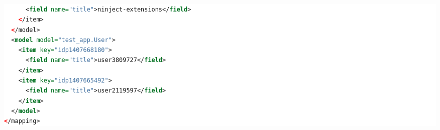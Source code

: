 ```xml
      <field name="title">ninject-extensions</field>
    </item>
  </model>
  <model model="test_app.User">
    <item key="idp1407668180">
      <field name="title">user3809727</field>
    </item>
    <item key="idp1407665492">
      <field name="title">user2119597</field>
    </item>
  </model>
</mapping>
```

